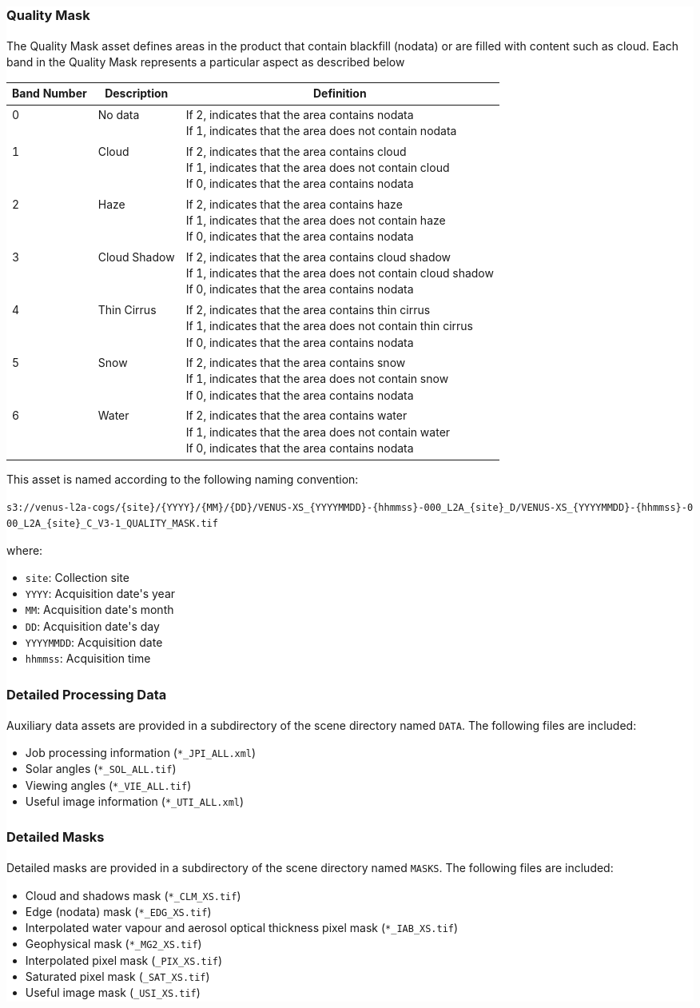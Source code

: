 ### Quality Mask
The Quality Mask asset defines areas in the product that contain blackfill (nodata) or are filled with content such as cloud. Each band in the Quality Mask represents a particular aspect as described below

| Band Number | Description | Definition |
|-------------|-------------|------------|
| 0 | No data | If 2, indicates that the area contains nodata<br/>If 1, indicates that the area does not contain nodata |
| 1 | Cloud | If 2, indicates that the area contains cloud<br/>If 1, indicates that the area does not contain cloud<br/>If 0, indicates that the area contains nodata |
| 2 | Haze | If 2, indicates that the area contains haze<br/>If 1, indicates that the area does not contain haze<br/>If 0, indicates that the area contains nodata |
| 3 | Cloud Shadow | If 2, indicates that the area contains cloud shadow<br/>If 1, indicates that the area does not contain cloud shadow<br/>If 0, indicates that the area contains nodata |
| 4 | Thin Cirrus | If 2, indicates that the area contains thin cirrus<br/>If 1, indicates that the area does not contain thin cirrus<br/>If 0, indicates that the area contains nodata |
| 5 | Snow | If 2, indicates that the area contains snow<br/>If 1, indicates that the area does not contain snow<br/>If 0, indicates that the area contains nodata |
| 6 | Water | If 2, indicates that the area contains water<br/>If 1, indicates that the area does not contain water<br/>If 0, indicates that the area contains nodata |

This asset is named according to the following naming convention:
```
s3://venus-l2a-cogs/{site}/{YYYY}/{MM}/{DD}/VENUS-XS_{YYYYMMDD}-{hhmmss}-000_L2A_{site}_D/VENUS-XS_{YYYYMMDD}-{hhmmss}-000_L2A_{site}_C_V3-1_QUALITY_MASK.tif
```
where:
* `site`: Collection site
* `YYYY`: Acquisition date's year
* `MM`: Acquisition date's month
* `DD`: Acquisition date's day
* `YYYYMMDD`: Acquisition date
* `hhmmss`: Acquisition time

### Detailed Processing Data
Auxiliary data assets are provided in a subdirectory of the scene directory named `DATA`. The following files are included:
* Job processing information (`*_JPI_ALL.xml`)
* Solar angles (`*_SOL_ALL.tif`)
* Viewing angles (`*_VIE_ALL.tif`)
* Useful image information (`*_UTI_ALL.xml`)

### Detailed Masks
Detailed masks are provided in a subdirectory of the scene directory named `MASKS`. The following files are included:
* Cloud and shadows mask (`*_CLM_XS.tif`)
* Edge (nodata) mask (`*_EDG_XS.tif`)
* Interpolated water vapour and aerosol optical thickness pixel mask (`*_IAB_XS.tif`)
* Geophysical mask (`*_MG2_XS.tif`)
* Interpolated pixel mask (`_PIX_XS.tif`)
* Saturated pixel mask (`_SAT_XS.tif`)
* Useful image mask (`_USI_XS.tif`)
